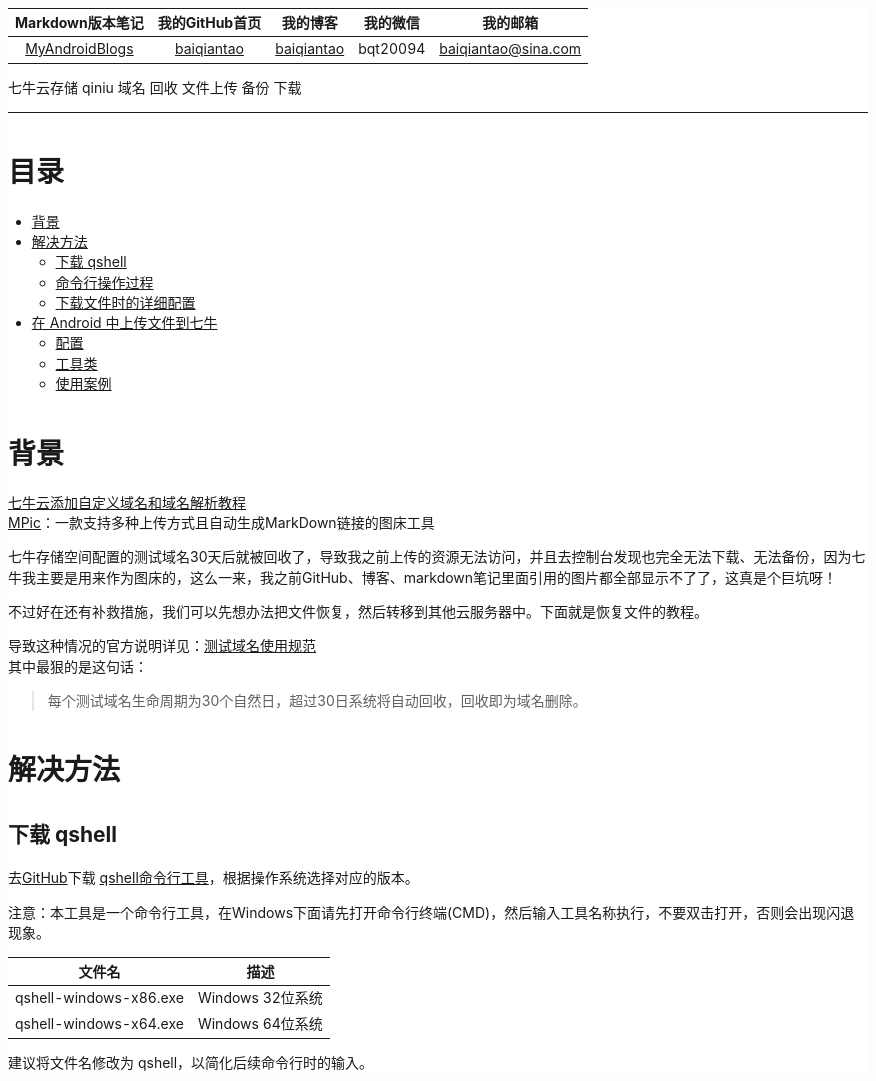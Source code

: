 | Markdown版本笔记 | 我的GitHub首页 | 我的博客 | 我的微信 | 我的邮箱 |  
| :------------: | :------------: | :------------: | :------------: | :------------: |  
| [MyAndroidBlogs][Markdown] | [baiqiantao][GitHub] | [baiqiantao][博客] | bqt20094 | baiqiantao@sina.com |  
  
[Markdown]:https://github.com/baiqiantao/MyAndroidBlogs  
[GitHub]:https://github.com/baiqiantao  
[博客]:http://www.cnblogs.com/baiqiantao/  
  
七牛云存储 qiniu 域名 回收 文件上传 备份 下载    
***  
目录  
===  

- [背景](#背景)
- [解决方法](#解决方法)
	- [下载 qshell](#下载-qshell)
	- [命令行操作过程](#命令行操作过程)
	- [下载文件时的详细配置](#下载文件时的详细配置)
- [在 Android 中上传文件到七牛](#在-Android-中上传文件到七牛)
	- [配置](#配置)
	- [工具类](#工具类)
	- [使用案例](#使用案例)
  
# 背景  
[七牛云添加自定义域名和域名解析教程](http://boke112.com/3870.html)  
[MPic](http://mpic.lzhaofu.cn/)：一款支持多种上传方式且自动生成MarkDown链接的图床工具  
  
七牛存储空间配置的测试域名30天后就被回收了，导致我之前上传的资源无法访问，并且去控制台发现也完全无法下载、无法备份，因为七牛我主要是用来作为图床的，这么一来，我之前GitHub、博客、markdown笔记里面引用的图片都全部显示不了了，这真是个巨坑呀！  
  
不过好在还有补救措施，我们可以先想办法把文件恢复，然后转移到其他云服务器中。下面就是恢复文件的教程。  
  
导致这种情况的官方说明详见：[测试域名使用规范](https://developer.qiniu.com/fusion/kb/1319/test-domain-access-restriction-rules)  
其中最狠的是这句话：  
> 每个测试域名生命周期为30个自然日，超过30日系统将自动回收，回收即为域名删除。  
  
# 解决方法  
## 下载 qshell  
去[GitHub](https://github.com/qiniu/qshell)下载 [qshell命令行工具](http://devtools.qiniu.com/qshell-v2.2.0.zip)，根据操作系统选择对应的版本。  
  
注意：本工具是一个命令行工具，在Windows下面请先打开命令行终端(CMD)，然后输入工具名称执行，不要双击打开，否则会出现闪退现象。  
  
| 文件名 | 描述 |  
| --- | --- |  
| qshell-windows-x86.exe | Windows 32位系统 |  
| qshell-windows-x64.exe | Windows 64位系统 |  
  
建议将文件名修改为 qshell，以简化后续命令行时的输入。  
  